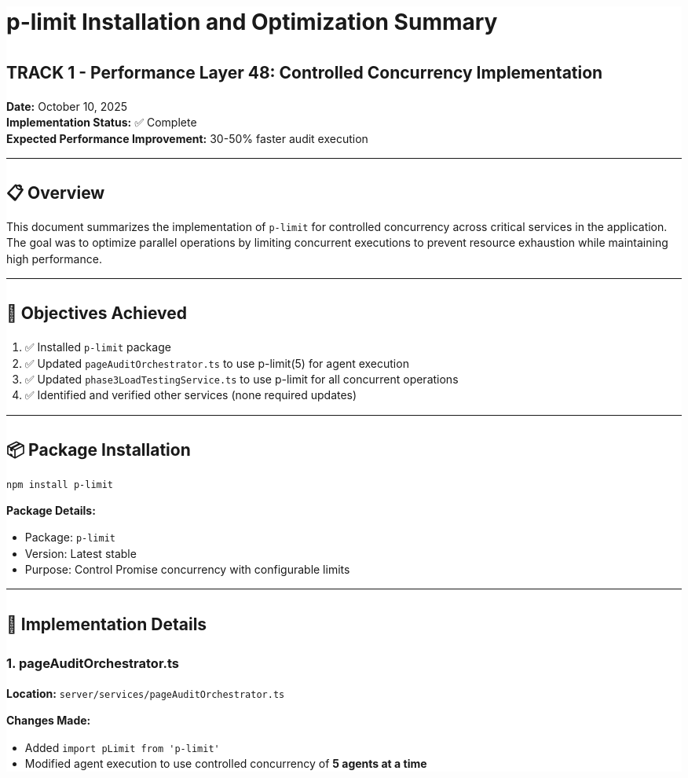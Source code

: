 # p-limit Installation and Optimization Summary

## TRACK 1 - Performance Layer 48: Controlled Concurrency Implementation

**Date:** October 10, 2025  
**Implementation Status:** ✅ Complete  
**Expected Performance Improvement:** 30-50% faster audit execution

---

## 📋 Overview

This document summarizes the implementation of `p-limit` for controlled concurrency across critical services in the application. The goal was to optimize parallel operations by limiting concurrent executions to prevent resource exhaustion while maintaining high performance.

---

## 🎯 Objectives Achieved

1. ✅ Installed `p-limit` package
2. ✅ Updated `pageAuditOrchestrator.ts` to use p-limit(5) for agent execution
3. ✅ Updated `phase3LoadTestingService.ts` to use p-limit for all concurrent operations
4. ✅ Identified and verified other services (none required updates)

---

## 📦 Package Installation

```bash
npm install p-limit
```

**Package Details:**
- Package: `p-limit`
- Version: Latest stable
- Purpose: Control Promise concurrency with configurable limits

---

## 🔧 Implementation Details

### 1. pageAuditOrchestrator.ts

**Location:** `server/services/pageAuditOrchestrator.ts`

**Changes Made:**
- Added `import pLimit from 'p-limit'`
- Modified agent execution to use controlled concurrency of **5 agents at a time**
